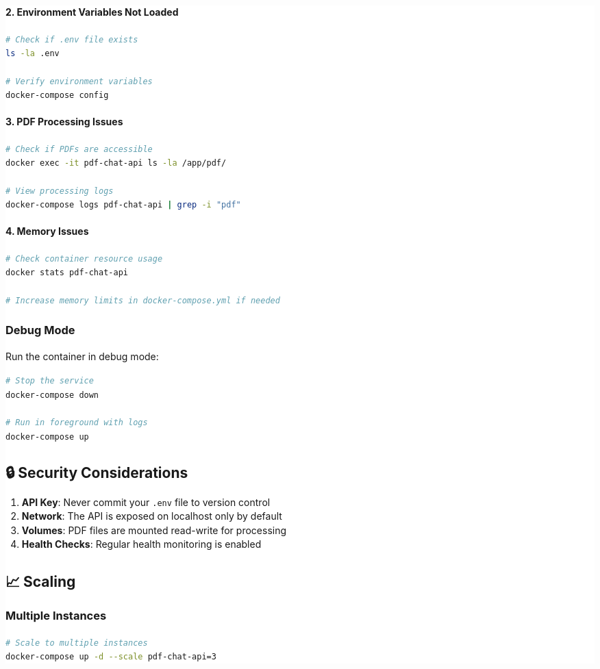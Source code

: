 #### 2. Environment Variables Not Loaded

```bash
# Check if .env file exists
ls -la .env

# Verify environment variables
docker-compose config
```

#### 3. PDF Processing Issues

```bash
# Check if PDFs are accessible
docker exec -it pdf-chat-api ls -la /app/pdf/

# View processing logs
docker-compose logs pdf-chat-api | grep -i "pdf"
```

#### 4. Memory Issues

```bash
# Check container resource usage
docker stats pdf-chat-api

# Increase memory limits in docker-compose.yml if needed
```

### Debug Mode

Run the container in debug mode:

```bash
# Stop the service
docker-compose down

# Run in foreground with logs
docker-compose up
```

## 🔒 Security Considerations

1. **API Key**: Never commit your `.env` file to version control
2. **Network**: The API is exposed on localhost only by default
3. **Volumes**: PDF files are mounted read-write for processing
4. **Health Checks**: Regular health monitoring is enabled

## 📈 Scaling

### Multiple Instances

```bash
# Scale to multiple instances
docker-compose up -d --scale pdf-chat-api=3
```
